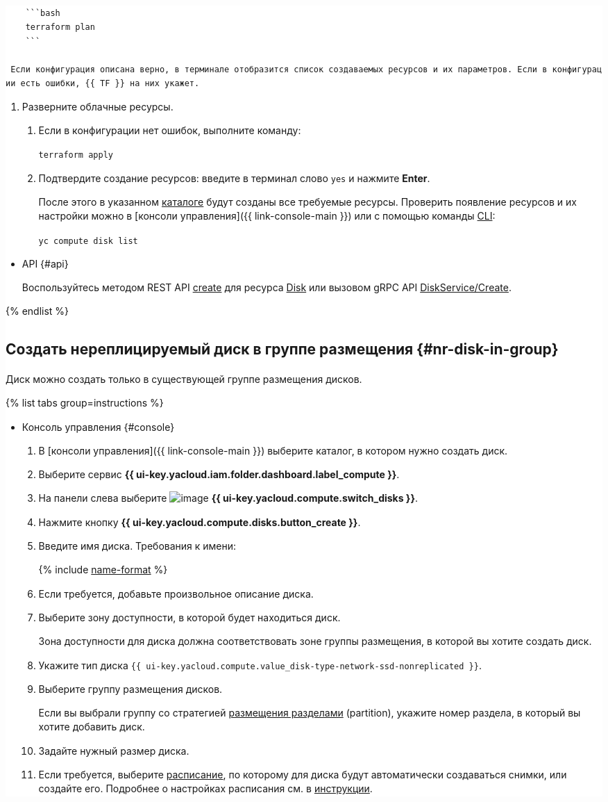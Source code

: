         ```bash
        terraform plan
        ```

     Если конфигурация описана верно, в терминале отобразится список создаваемых ресурсов и их параметров. Если в конфигурации есть ошибки, {{ TF }} на них укажет.
  1. Разверните облачные ресурсы.
     1. Если в конфигурации нет ошибок, выполните команду:

        ```bash
        terraform apply
        ```

     1. Подтвердите создание ресурсов: введите в терминал слово `yes` и нажмите **Enter**.

        После этого в указанном [каталоге](../../../resource-manager/concepts/resources-hierarchy.md#folder) будут созданы все требуемые ресурсы. Проверить появление ресурсов и их настройки можно в [консоли управления]({{ link-console-main }}) или с помощью команды [CLI](../../../cli/):

        ```bash
        yc compute disk list
        ```

- API {#api}

  Воспользуйтесь методом REST API [create](../../api-ref/Disk/create.md) для ресурса [Disk](../../api-ref/Disk/index.md) или вызовом gRPC API [DiskService/Create](../../api-ref/grpc/Disk/create.md).

{% endlist %}

## Создать нереплицируемый диск в группе размещения {#nr-disk-in-group}

Диск можно создать только в существующей группе размещения дисков.

{% list tabs group=instructions %}

- Консоль управления {#console}

  1. В [консоли управления]({{ link-console-main }}) выберите каталог, в котором нужно создать диск.
  1. Выберите сервис **{{ ui-key.yacloud.iam.folder.dashboard.label_compute }}**.
  1. На панели слева выберите ![image](../../../_assets/console-icons/hard-drive.svg) **{{ ui-key.yacloud.compute.switch_disks }}**.
  1. Нажмите кнопку **{{ ui-key.yacloud.compute.disks.button_create }}**.
  1. Введите имя диска. Требования к имени:

     {% include [name-format](../../../_includes/name-format.md) %}

  1. Если требуется, добавьте произвольное описание диска.
  1. Выберите зону доступности, в которой будет находиться диск.

     Зона доступности для диска должна соответствовать зоне группы размещения, в которой вы хотите создать диск.
  1. Укажите тип диска `{{ ui-key.yacloud.compute.value_disk-type-network-ssd-nonreplicated }}`.
  1. Выберите группу размещения дисков.

      Если вы выбрали группу со стратегией [размещения разделами](../../concepts/disk-placement-group.md#partition) (partition), укажите номер раздела, в который вы хотите добавить диск.
  1. Задайте нужный размер диска.
  1. Если требуется, выберите [расписание](../../concepts/snapshot-schedule.md), по которому для диска будут автоматически создаваться снимки, или создайте его. Подробнее о настройках расписания см. в [инструкции](../snapshot-control/create-schedule.md).
